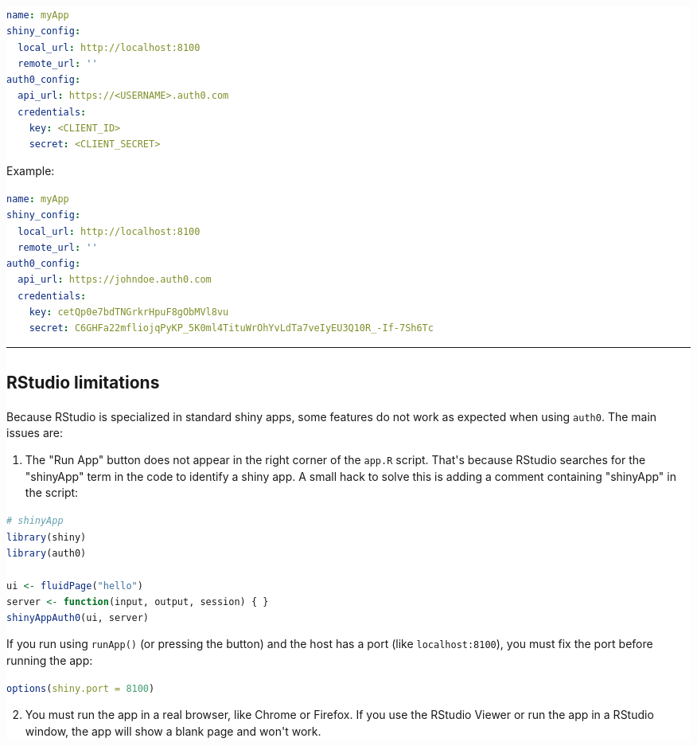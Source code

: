 ```yml
name: myApp
shiny_config:
  local_url: http://localhost:8100
  remote_url: ''
auth0_config:
  api_url: https://<USERNAME>.auth0.com
  credentials:
    key: <CLIENT_ID>
    secret: <CLIENT_SECRET>
```

Example:

```yml
name: myApp
shiny_config:
  local_url: http://localhost:8100
  remote_url: ''
auth0_config:
  api_url: https://johndoe.auth0.com
  credentials:
    key: cetQp0e7bdTNGrkrHpuF8gObMVl8vu
    secret: C6GHFa22mfliojqPyKP_5K0ml4TituWrOhYvLdTa7veIyEU3Q10R_-If-7Sh6Tc
```

--------------------------------------------------------------------------------

## RStudio limitations

Because RStudio is specialized in standard shiny apps, some features do not work as expected when using `auth0`. The main issues are:

1. The "Run App" button does not appear in the right corner of the `app.R` script. That's because RStudio searches for the "shinyApp" term in the code to identify a shiny app. A small hack to solve this is adding a comment containing "shinyApp" in the script:

```r
# shinyApp
library(shiny)
library(auth0)

ui <- fluidPage("hello")
server <- function(input, output, session) { }
shinyAppAuth0(ui, server)
```

If you run using `runApp()` (or pressing the button) and the host has a port (like `localhost:8100`), you must fix the port before running the app:

```r
options(shiny.port = 8100)
```

2. You must run the app in a real browser, like Chrome or Firefox. If you use the RStudio Viewer or run the app in a RStudio window, the app will show a blank page and won't work.
